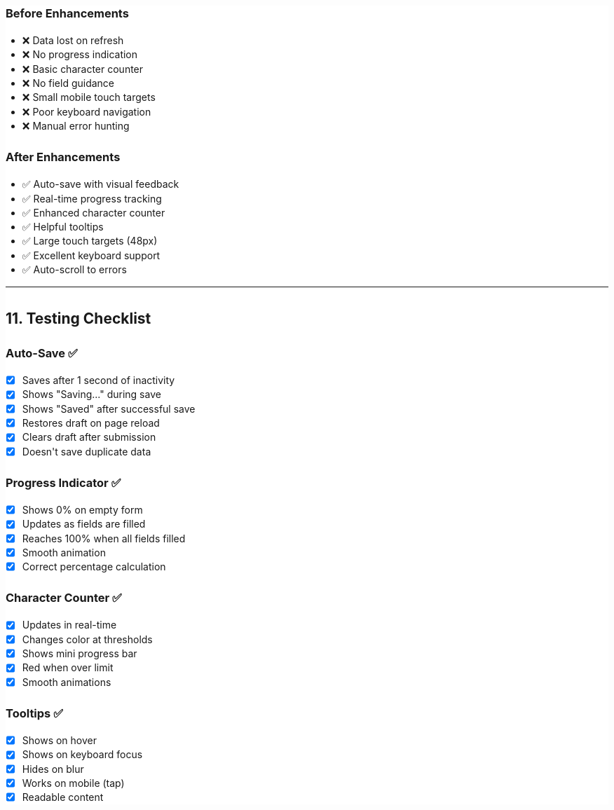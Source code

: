 ### Before Enhancements
- ❌ Data lost on refresh
- ❌ No progress indication
- ❌ Basic character counter
- ❌ No field guidance
- ❌ Small mobile touch targets
- ❌ Poor keyboard navigation
- ❌ Manual error hunting

### After Enhancements
- ✅ Auto-save with visual feedback
- ✅ Real-time progress tracking
- ✅ Enhanced character counter
- ✅ Helpful tooltips
- ✅ Large touch targets (48px)
- ✅ Excellent keyboard support
- ✅ Auto-scroll to errors

---

## 11. Testing Checklist

### Auto-Save ✅
- [x] Saves after 1 second of inactivity
- [x] Shows "Saving..." during save
- [x] Shows "Saved" after successful save
- [x] Restores draft on page reload
- [x] Clears draft after submission
- [x] Doesn't save duplicate data

### Progress Indicator ✅
- [x] Shows 0% on empty form
- [x] Updates as fields are filled
- [x] Reaches 100% when all fields filled
- [x] Smooth animation
- [x] Correct percentage calculation

### Character Counter ✅
- [x] Updates in real-time
- [x] Changes color at thresholds
- [x] Shows mini progress bar
- [x] Red when over limit
- [x] Smooth animations

### Tooltips ✅
- [x] Shows on hover
- [x] Shows on keyboard focus
- [x] Hides on blur
- [x] Works on mobile (tap)
- [x] Readable content
